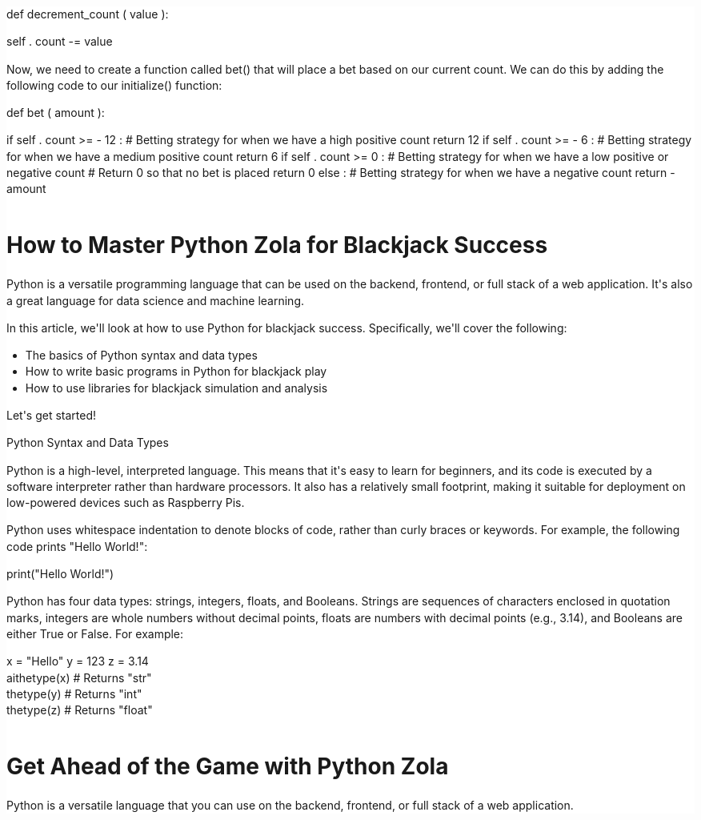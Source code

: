  def decrement_count ( value ):

 self . count -= value

Now, we need to create a function called bet() that will place a bet based on our current count. We can do this by adding the following code to our initialize() function:

def bet ( amount ):

 if self . count >= - 12 : # Betting strategy for when we have a high positive count return 12 if self . count >= - 6 : # Betting strategy for when we have a medium positive count return 6 if self . count >= 0 : # Betting strategy for when we have a low positive or negative count # Return 0 so that no bet is placed return 0 else : # Betting strategy for when we have a negative count return - amount

#  How to Master Python Zola for Blackjack Success

Python is a versatile programming language that can be used on the backend, frontend, or full stack of a web application. It's also a great language for data science and machine learning.

In this article, we'll look at how to use Python for blackjack success. Specifically, we'll cover the following:

- The basics of Python syntax and data types
- How to write basic programs in Python for blackjack play
- How to use libraries for blackjack simulation and analysis

Let's get started!

Python Syntax and Data Types

Python is a high-level, interpreted language. This means that it's easy to learn for beginners, and its code is executed by a software interpreter rather than hardware processors. It also has a relatively small footprint, making it suitable for deployment on low-powered devices such as Raspberry Pis.

Python uses whitespace indentation to denote blocks of code, rather than curly braces or keywords. For example, the following code prints "Hello World!":

print("Hello World!")

Python has four data types: strings, integers, floats, and Booleans. Strings are sequences of characters enclosed in quotation marks, integers are whole numbers without decimal points, floats are numbers with decimal points (e.g., 3.14), and Booleans are either True or False. For example:

x = "Hello" 
y = 123 
z = 3.14  
aithetype(x) # Returns "str"  
thetype(y) # Returns "int"  
thetype(z) # Returns "float"

#  Get Ahead of the Game with Python Zola

Python is a versatile language that you can use on the backend, frontend, or full stack of a web application.

